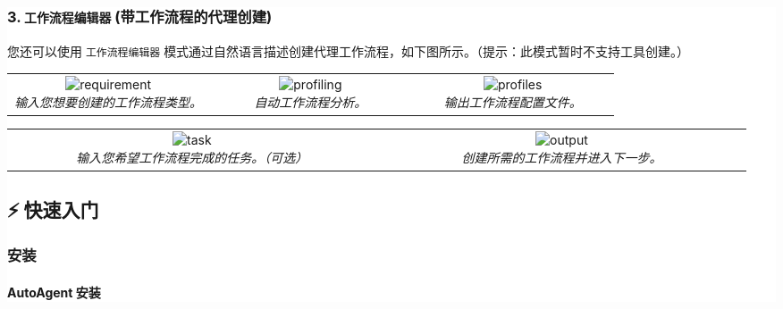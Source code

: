 <span id='workflow-editor'/>

### 3. `工作流程编辑器` (带工作流程的代理创建)

您还可以使用 `工作流程编辑器` 模式通过自然语言描述创建代理工作流程，如下图所示。（提示：此模式暂时不支持工具创建。）

<table>
<tr align="center">
    <td width="33%">
        <img src="./assets/workflow_editor/1-requirement.png" alt="requirement" width="100%"/>
        <br>
        <em>输入您想要创建的工作流程类型。</em>
    </td>
    <td width="33%">
        <img src="./assets/workflow_editor/2-profiling.png" alt="profiling" width="100%"/>
        <br>
        <em>自动工作流程分析。</em>
    </td>
    <td width="33%">
        <img src="./assets/workflow_editor/3-profiles.png" alt="profiles" width="100%"/>
        <br>
        <em>输出工作流程配置文件。</em>
    </td>
</tr>
</table>
<table>
<tr align="center">
    <td width="33%">
        <img src="./assets/workflow_editor/4-task.png" alt="task" width="66%"/>
        <br>
        <em>输入您希望工作流程完成的任务。（可选）</em>
    </td>
    <td width="33%">
        <img src="./assets/workflow_editor/5-output-next.png" alt="output" width="66%"/>
        <br>
        <em>创建所需的工作流程并进入下一步。</em>
    </td>
</tr>
</table>

<span id='quick-start'/>

## ⚡ 快速入门

<span id='installation'/>

### 安装

#### AutoAgent 安装
